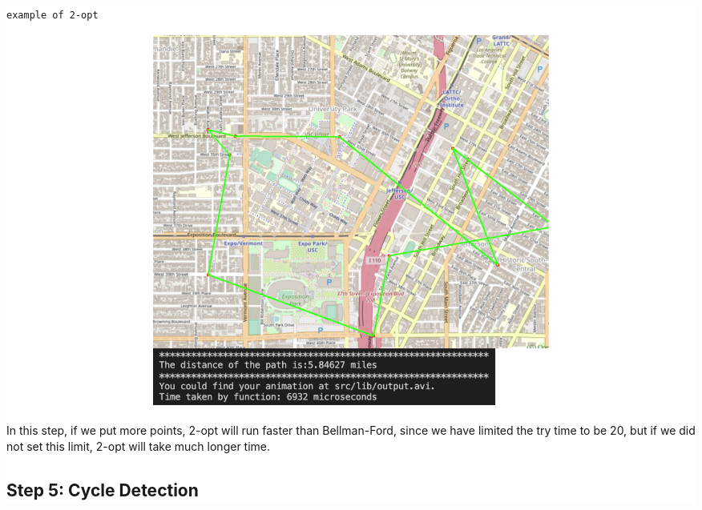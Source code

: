 ```shell    
example of 2-opt
```
<p align="center"><img src="img/2opt.png" alt="Target" width="500"/></p>

In this step, if we put more points, 2-opt will run faster than Bellman-Ford, since we have limited the try time to be 20,
but if we did not set this limit, 2-opt will take much longer time.


## Step 5: Cycle Detection
